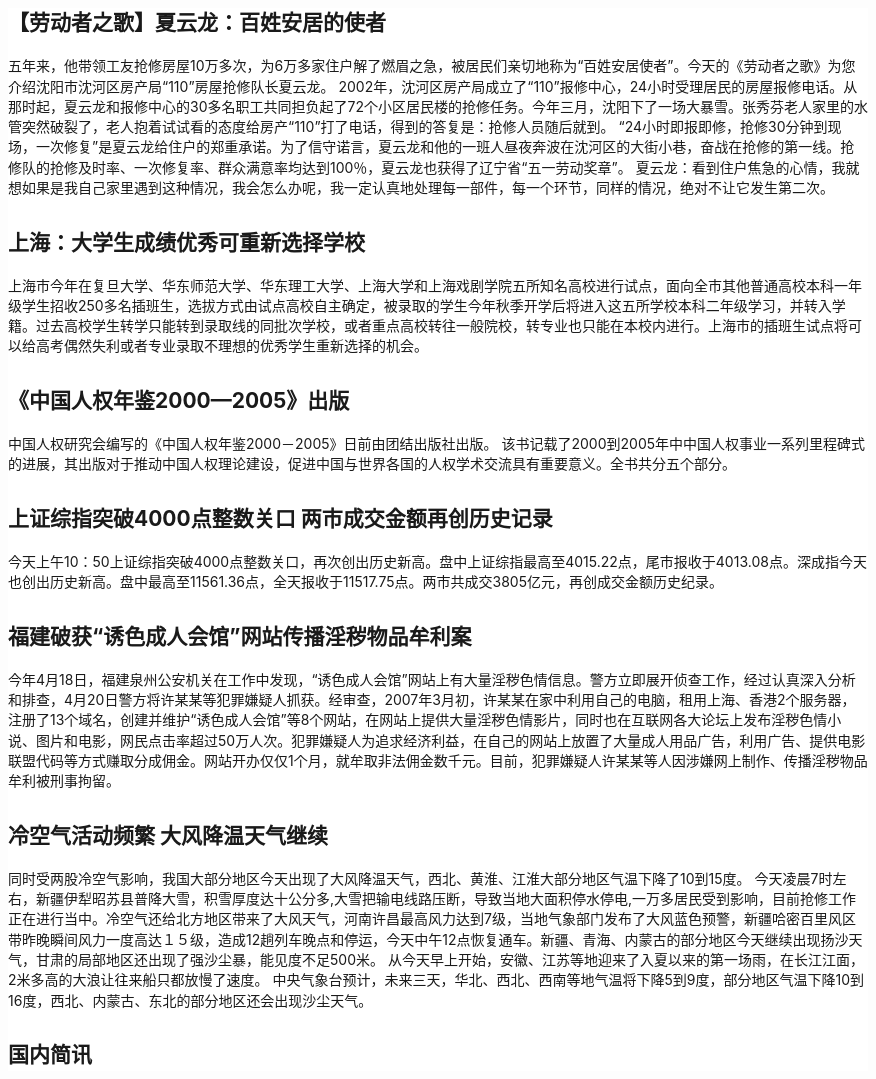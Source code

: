 
## 【劳动者之歌】夏云龙：百姓安居的使者


五年来，他带领工友抢修房屋10万多次，为6万多家住户解了燃眉之急，被居民们亲切地称为“百姓安居使者”。今天的《劳动者之歌》为您介绍沈阳市沈河区房产局“110”房屋抢修队长夏云龙。
2002年，沈河区房产局成立了“110”报修中心，24小时受理居民的房屋报修电话。从那时起，夏云龙和报修中心的30多名职工共同担负起了72个小区居民楼的抢修任务。今年三月，沈阳下了一场大暴雪。张秀芬老人家里的水管突然破裂了，老人抱着试试看的态度给房产“110”打了电话，得到的答复是：抢修人员随后就到。
“24小时即报即修，抢修30分钟到现场，一次修复”是夏云龙给住户的郑重承诺。为了信守诺言，夏云龙和他的一班人昼夜奔波在沈河区的大街小巷，奋战在抢修的第一线。抢修队的抢修及时率、一次修复率、群众满意率均达到100％，夏云龙也获得了辽宁省“五一劳动奖章”。
夏云龙：看到住户焦急的心情，我就想如果是我自己家里遇到这种情况，我会怎么办呢，我一定认真地处理每一部件，每一个环节，同样的情况，绝对不让它发生第二次。


## 上海：大学生成绩优秀可重新选择学校


上海市今年在复旦大学、华东师范大学、华东理工大学、上海大学和上海戏剧学院五所知名高校进行试点，面向全市其他普通高校本科一年级学生招收250多名插班生，选拔方式由试点高校自主确定，被录取的学生今年秋季开学后将进入这五所学校本科二年级学习，并转入学籍。过去高校学生转学只能转到录取线的同批次学校，或者重点高校转往一般院校，转专业也只能在本校内进行。上海市的插班生试点将可以给高考偶然失利或者专业录取不理想的优秀学生重新选择的机会。


## 《中国人权年鉴2000—2005》出版


中国人权研究会编写的《中国人权年鉴2000－2005》日前由团结出版社出版。
该书记载了2000到2005年中中国人权事业一系列里程碑式的进展，其出版对于推动中国人权理论建设，促进中国与世界各国的人权学术交流具有重要意义。全书共分五个部分。


## 上证综指突破4000点整数关口 两市成交金额再创历史记录


今天上午10：50上证综指突破4000点整数关口，再次创出历史新高。盘中上证综指最高至4015.22点，尾市报收于4013.08点。深成指今天也创出历史新高。盘中最高至11561.36点，全天报收于11517.75点。两市共成交3805亿元，再创成交金额历史纪录。


## 福建破获“诱色成人会馆”网站传播淫秽物品牟利案


今年4月18日，福建泉州公安机关在工作中发现，“诱色成人会馆”网站上有大量淫秽色情信息。警方立即展开侦查工作，经过认真深入分析和排查，4月20日警方将许某某等犯罪嫌疑人抓获。经审查，2007年3月初，许某某在家中利用自己的电脑，租用上海、香港2个服务器，注册了13个域名，创建并维护“诱色成人会馆”等8个网站，在网站上提供大量淫秽色情影片，同时也在互联网各大论坛上发布淫秽色情小说、图片和电影，网民点击率超过50万人次。犯罪嫌疑人为追求经济利益，在自己的网站上放置了大量成人用品广告，利用广告、提供电影联盟代码等方式赚取分成佣金。网站开办仅仅1个月，就牟取非法佣金数千元。目前，犯罪嫌疑人许某某等人因涉嫌网上制作、传播淫秽物品牟利被刑事拘留。


## 冷空气活动频繁 大风降温天气继续


同时受两股冷空气影响，我国大部分地区今天出现了大风降温天气，西北、黄淮、江淮大部分地区气温下降了10到15度。
今天凌晨7时左右，新疆伊犁昭苏县普降大雪，积雪厚度达十公分多,大雪把输电线路压断，导致当地大面积停水停电,一万多居民受到影响，目前抢修工作正在进行当中。冷空气还给北方地区带来了大风天气，河南许昌最高风力达到7级，当地气象部门发布了大风蓝色预警，新疆哈密百里风区带昨晚瞬间风力一度高达１５级，造成12趟列车晚点和停运，今天中午12点恢复通车。新疆、青海、内蒙古的部分地区今天继续出现扬沙天气，甘肃的局部地区还出现了强沙尘暴，能见度不足500米。
从今天早上开始，安徽、江苏等地迎来了入夏以来的第一场雨，在长江江面，2米多高的大浪让往来船只都放慢了速度。 
中央气象台预计，未来三天，华北、西北、西南等地气温将下降5到9度，部分地区气温下降10到16度，西北、内蒙古、东北的部分地区还会出现沙尘天气。


## 国内简讯

